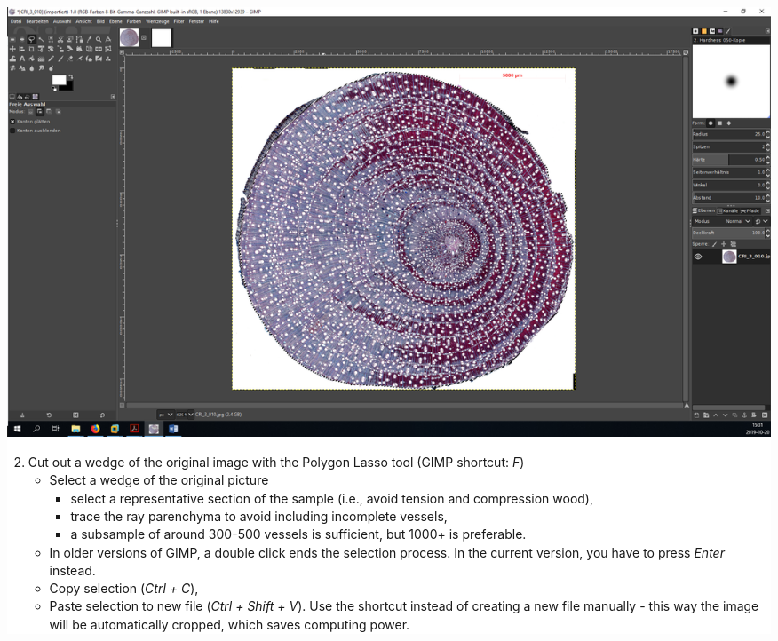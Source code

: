 ![](figures/step1.png)

2.  Cut out a wedge of the original image with the Polygon Lasso tool
    (GIMP shortcut: *F*)
    -   Select a wedge of the original picture
        -   select a representative section of the sample (i.e., avoid
            tension and compression wood),
        -   trace the ray parenchyma to avoid including incomplete
            vessels,
        -   a subsample of around 300-500 vessels is sufficient, but
            1000+ is preferable.
    -   In older versions of GIMP, a double click ends the selection
        process. In the current version, you have to press *Enter*
        instead.
    -   Copy selection (*Ctrl + C*),
    -   Paste selection to new file (*Ctrl + Shift + V*). Use the
        shortcut instead of creating a new file manually - this way the
        image will be automatically cropped, which saves computing
        power.
